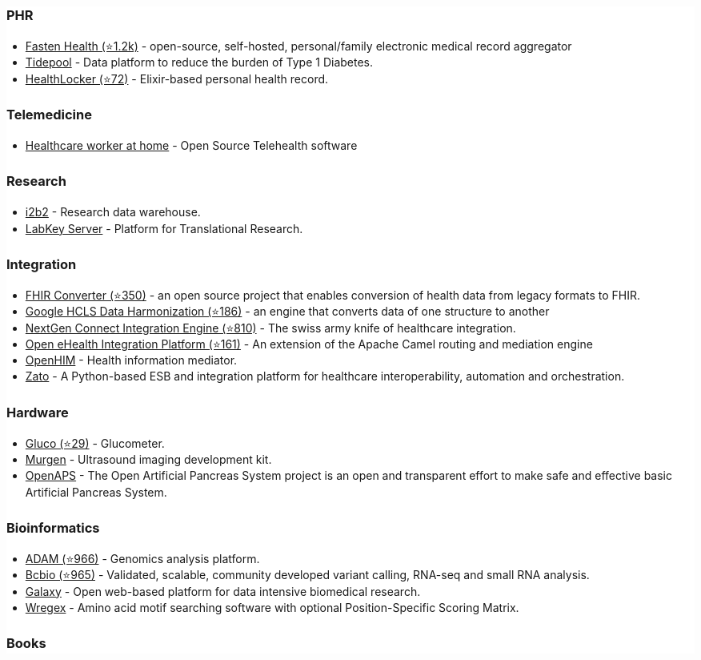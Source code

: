 ### PHR

*   [Fasten Health (⭐1.2k)](https://github.com/fastenhealth/fasten-onprem) - open-source, self-hosted, personal/family electronic medical record aggregator
*   [Tidepool](https://github.com/tidepool-org) - Data platform to reduce the burden of Type 1 Diabetes.
*   [HealthLocker (⭐72)](https://github.com/healthlocker/healthlocker) - Elixir-based personal health record.

### Telemedicine

*   [Healthcare worker at home](https://hcw-at-home.com) - ​ Open Source Telehealth software

### Research

*   [i2b2](https://www.i2b2.org) - Research data warehouse.
*   [LabKey Server](https://www.labkey.com/products-services/labkey-server/) - Platform for Translational Research.

### Integration

*   [FHIR Converter (⭐350)](https://github.com/microsoft/FHIR-Converter) - an open source project that enables conversion of health data from legacy formats to FHIR.
*   [Google HCLS Data Harmonization (⭐186)](https://github.com/GoogleCloudPlatform/healthcare-data-harmonization) - an engine that converts data of one structure to another
*   [NextGen Connect Integration Engine (⭐810)](https://github.com/nextgenhealthcare/connect) - The swiss army knife of healthcare integration.
*   [Open eHealth Integration Platform (⭐161)](https://github.com/oehf/ipf) - An extension of the Apache Camel routing and mediation engine
*   [OpenHIM](http://openhim.org/) - Health information mediator.
*   [Zato](https://zato.io/en/industry/healthcare/index.html) - A Python-based ESB and integration platform for healthcare interoperability, automation and orchestration.

### Hardware

*   [Gluco (⭐29)](https://github.com/nebulabio/gluco) - Glucometer.
*   [Murgen](https://hackaday.io/project/9281-murgen-open-source-ultrasound-imaging) - Ultrasound imaging development kit.
*   [OpenAPS](https://openaps.org/) - The Open Artificial Pancreas System project is an open and transparent effort to make safe and effective basic Artificial Pancreas System.

### Bioinformatics

*   [ADAM (⭐966)](https://github.com/bigdatagenomics/adam) - Genomics analysis platform.
*   [Bcbio (⭐965)](https://github.com/bcbio/bcbio-nextgen) - Validated, scalable, community developed variant calling, RNA-seq and small RNA analysis.
*   [Galaxy](https://galaxyproject.org/) - Open web-based platform for data intensive biomedical research.
*   [Wregex](https://ehubio.ehu.eus/wregex/) - Amino acid motif searching software with optional Position-Specific Scoring Matrix.

### Books
